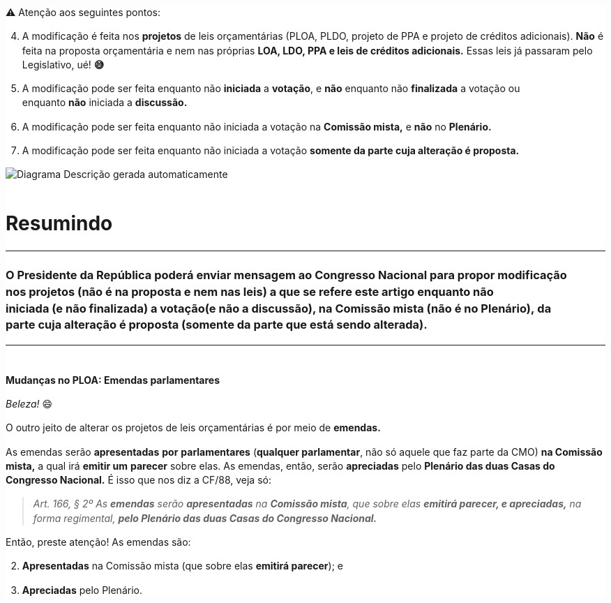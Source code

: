⚠️ Atenção aos seguintes pontos:

4. A modificação é feita nos **projetos** de leis orçamentárias (PLOA, PLDO, projeto de PPA e projeto de créditos adicionais). **Não** é feita na proposta orçamentária e nem nas próprias **LOA, LDO, PPA e leis de créditos adicionais.** Essas leis já passaram pelo Legislativo, ué! **😅**
    
5. A modificação pode ser feita enquanto não **iniciada** a **votação**, e **não** enquanto não **finalizada** a votação ou enquanto **não** iniciada a **discussão.**
    
6. A modificação pode ser feita enquanto não iniciada a votação na **Comissão mista,** e **não** no **Plenário.**
    
7. A modificação pode ser feita enquanto não iniciada a votação **somente da parte cuja alteração é proposta.**
    

![Diagrama
Descrição gerada automaticamente](https://admin-assets-dist.direcaoconcursos.com.br/content/images/5301b946-8541-4ceb-98eb-6bc31b9a1212.png)

# **Resumindo**

---

### O Presidente da República poderá enviar mensagem ao Congresso Nacional para propor modificação nos **projetos** (**não** é na **proposta** e nem nas **leis**) a que se refere este artigo **enquanto não iniciada** (e **não** **finalizada**) **a votação**(e **não** a **discussão**), na **Comissão mista** (**não** é no **Plenário**), **da parte** cuja alteração é proposta (**somente da parte** que está sendo alterada).

---

#   
**Mudanças no PLOA: Emendas parlamentares**

_Beleza!_ 😄

O outro jeito de alterar os projetos de leis orçamentárias é por meio de **emendas.** 

As emendas serão **apresentadas** **por** **parlamentares** (**qualquer parlamentar**, não só aquele que faz parte da CMO) **na Comissão mista,** a qual irá **emitir um** **parecer** sobre elas. As emendas, então, serão **apreciadas** pelo **Plenário das duas Casas do Congresso Nacional.** É isso que nos diz a CF/88, veja só:

> _Art. 166, § 2º As_ **_emendas_** _serão_ **_apresentadas_** _na_ **_Comissão mista_**_, que sobre elas_ **_emitirá parecer, e apreciadas,_** _na forma regimental,_ **_pelo Plenário das duas Casas do Congresso Nacional._**

Então, preste atenção! As emendas são:

2. **Apresentadas** na Comissão mista (que sobre elas **emitirá parecer**); e
    
3. **Apreciadas** pelo Plenário. 
    